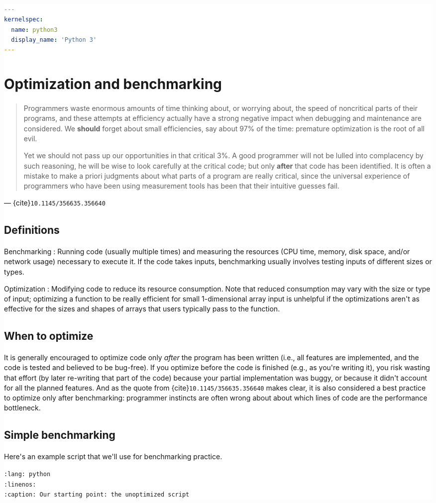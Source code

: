 ```yaml
---
kernelspec:
  name: python3
  display_name: 'Python 3'
---
```

# Optimization and benchmarking

> Programmers waste enormous amounts of time thinking about, or worrying about, the speed of noncritical parts of their programs, and these attempts at efficiency actually have a strong negative impact when debugging and maintenance are considered. We **should** forget about small efficiencies, say about 97% of the time: premature optimization is the root of all evil.
>
> Yet we should not pass up our opportunities in that critical 3%. A good programmer will not be lulled into complacency by such reasoning, he will be wise to look carefully at the critical code; but only **after** that code has been identified. It is often a mistake to make a priori judgments about what parts of a program are really critical, since the universal experience of programmers who have been using measurement tools has been that their intuitive guesses fail.

— {cite}`10.1145/356635.356640`

## Definitions

Benchmarking
: Running code (usually multiple times) and measuring the resources (CPU time, memory, disk space, and/or network usage) necessary to execute it. If the code takes inputs, benchmarking usually involves testing inputs of different sizes or types.

Optimization
: Modifying code to reduce its resource consumption. Note that reduced consumption may vary with the size or type of input; optimizing a function to be really efficient for small 1-dimensional array input is unhelpful if the optimizations aren't as effective for the sizes and shapes of arrays that users typically pass to the function.

## When to optimize

It is generally encouraged to optimize code only *after* the program has been written (i.e., all features are implemented, and the code is tested and believed to be bug-free). If you optimize before the code is finished (e.g., as you're writing it), you risk wasting that effort (by later re-writing that part of the code) because your partial implementation was buggy, or because it didn't account for all the planned features. And as the quote from {cite}`10.1145/356635.356640` makes clear, it is also considered a best practice to optimize only after benchmarking: programmer instincts are often wrong about about which lines of code are the performance bottleneck.

## Simple benchmarking

Here's an example script that we'll use for benchmarking practice.

```{include} script.py
:lang: python
:linenos:
:caption: Our starting point: the unoptimized script
```
